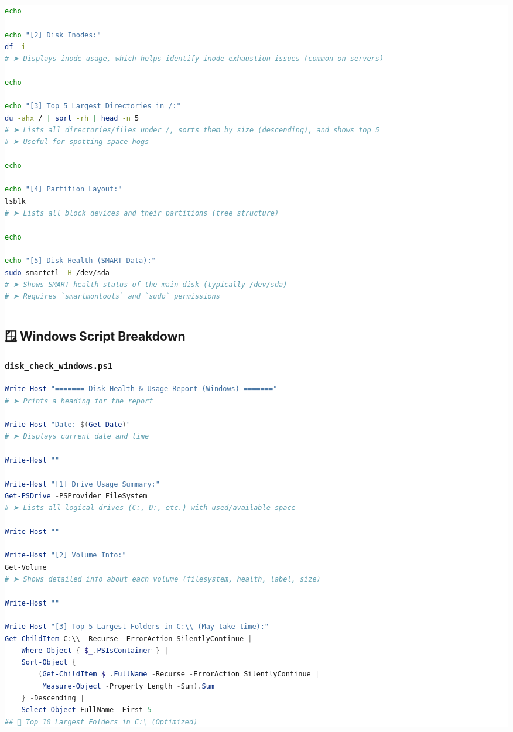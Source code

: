 ```bash
echo

echo "[2] Disk Inodes:"
df -i
# ➤ Displays inode usage, which helps identify inode exhaustion issues (common on servers)

echo

echo "[3] Top 5 Largest Directories in /:"
du -ahx / | sort -rh | head -n 5
# ➤ Lists all directories/files under /, sorts them by size (descending), and shows top 5
# ➤ Useful for spotting space hogs

echo

echo "[4] Partition Layout:"
lsblk
# ➤ Lists all block devices and their partitions (tree structure)

echo

echo "[5] Disk Health (SMART Data):"
sudo smartctl -H /dev/sda
# ➤ Shows SMART health status of the main disk (typically /dev/sda)
# ➤ Requires `smartmontools` and `sudo` permissions
```

---

## 🪟 Windows Script Breakdown

### `disk_check_windows.ps1`

````powershell
Write-Host "======= Disk Health & Usage Report (Windows) ======="
# ➤ Prints a heading for the report

Write-Host "Date: $(Get-Date)"
# ➤ Displays current date and time

Write-Host ""

Write-Host "[1] Drive Usage Summary:"
Get-PSDrive -PSProvider FileSystem
# ➤ Lists all logical drives (C:, D:, etc.) with used/available space

Write-Host ""

Write-Host "[2] Volume Info:"
Get-Volume
# ➤ Shows detailed info about each volume (filesystem, health, label, size)

Write-Host ""

Write-Host "[3] Top 5 Largest Folders in C:\\ (May take time):"
Get-ChildItem C:\\ -Recurse -ErrorAction SilentlyContinue |
    Where-Object { $_.PSIsContainer } |
    Sort-Object {
        (Get-ChildItem $_.FullName -Recurse -ErrorAction SilentlyContinue |
         Measure-Object -Property Length -Sum).Sum
    } -Descending |
    Select-Object FullName -First 5
## 📂 Top 10 Largest Folders in C:\ (Optimized)
````